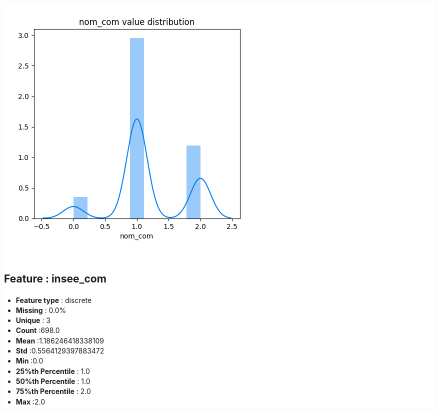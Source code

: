 ![](nom_com.png)
## Feature : insee_com
- **Feature type** : discrete
- **Missing** : 0.0%
- **Unique** : 3
- **Count** :698.0
- **Mean** :1.186246418338109
- **Std** :0.5564129397883472
- **Min** :0.0
- **25%th Percentile** : 1.0
- **50%th Percentile** : 1.0
- **75%th Percentile** : 2.0
- **Max** :2.0
